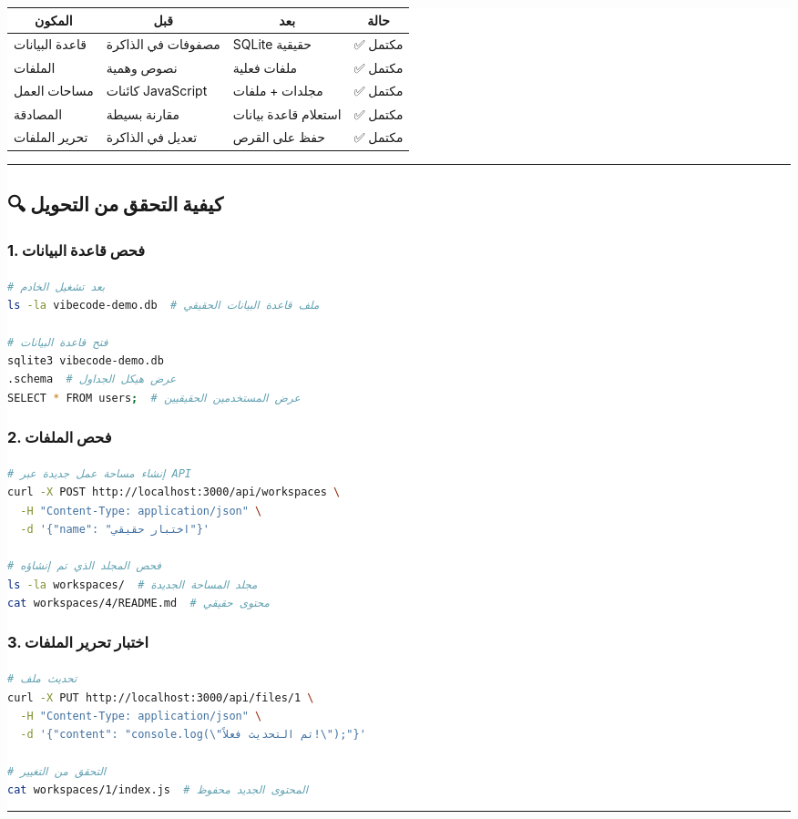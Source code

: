 | المكون | قبل | بعد | حالة |
|---------|-----|-----|------|
| قاعدة البيانات | مصفوفات في الذاكرة | SQLite حقيقية | ✅ مكتمل |
| الملفات | نصوص وهمية | ملفات فعلية | ✅ مكتمل |
| مساحات العمل | كائنات JavaScript | مجلدات + ملفات | ✅ مكتمل |
| المصادقة | مقارنة بسيطة | استعلام قاعدة بيانات | ✅ مكتمل |
| تحرير الملفات | تعديل في الذاكرة | حفظ على القرص | ✅ مكتمل |

---

## 🔍 **كيفية التحقق من التحويل**

### 1. **فحص قاعدة البيانات**
```bash
# بعد تشغيل الخادم
ls -la vibecode-demo.db  # ملف قاعدة البيانات الحقيقي

# فتح قاعدة البيانات
sqlite3 vibecode-demo.db
.schema  # عرض هيكل الجداول
SELECT * FROM users;  # عرض المستخدمين الحقيقيين
```

### 2. **فحص الملفات**
```bash
# إنشاء مساحة عمل جديدة عبر API
curl -X POST http://localhost:3000/api/workspaces \
  -H "Content-Type: application/json" \
  -d '{"name": "اختبار حقيقي"}'

# فحص المجلد الذي تم إنشاؤه
ls -la workspaces/  # مجلد المساحة الجديدة
cat workspaces/4/README.md  # محتوى حقيقي
```

### 3. **اختبار تحرير الملفات**
```bash
# تحديث ملف
curl -X PUT http://localhost:3000/api/files/1 \
  -H "Content-Type: application/json" \
  -d '{"content": "console.log(\"تم التحديث فعلاً!\");"}'

# التحقق من التغيير
cat workspaces/1/index.js  # المحتوى الجديد محفوظ
```

---
